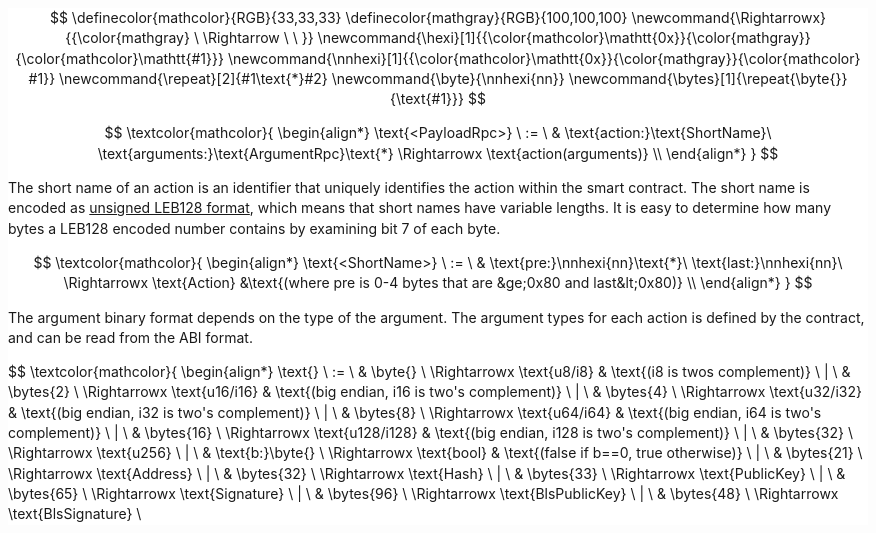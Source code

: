 
$$
\definecolor{mathcolor}{RGB}{33,33,33}
\definecolor{mathgray}{RGB}{100,100,100}
\newcommand{\Rightarrowx}{{\color{mathgray} \  \Rightarrow \ \ }}
\newcommand{\hexi}[1]{{\color{mathcolor}\mathtt{0x}}{\color{mathgray}}{\color{mathcolor}\mathtt{#1}}}
\newcommand{\nnhexi}[1]{{\color{mathcolor}\mathtt{0x}}{\color{mathgray}}{\color{mathcolor} #1}}
\newcommand{\repeat}[2]{#1\text{*}#2}
\newcommand{\byte}{\nnhexi{nn}}
\newcommand{\bytes}[1]{\repeat{\byte{}}{\text{#1}}}
$$

$$
\textcolor{mathcolor}{
\begin{align*}
\text{<PayloadRpc>} \ := \ & \text{action:}\text{ShortName}\ \text{arguments:}\text{ArgumentRpc}\text{*}  \Rightarrowx \text{action(arguments)}  \\
\end{align*}
}
$$

The short name of an action is an identifier that uniquely identifies the action within the smart contract.
The short name is encoded as [unsigned LEB128 format](https://en.wikipedia.org/wiki/LEB128#Unsigned_LEB128), which means that short names have variable lengths.
It is easy to determine how many bytes a LEB128 encoded number contains by examining bit 7 of each byte.

$$
\textcolor{mathcolor}{
\begin{align*}
\text{<ShortName>} \ := \ & \text{pre:}\nnhexi{nn}\text{*}\ \text{last:}\nnhexi{nn}\ \Rightarrowx \text{Action}  &\text{(where pre is 0-4 bytes that are &ge;0x80 and last&lt;0x80)} \\
\end{align*}
}
$$

The argument binary format depends on the type of the argument. The argument types for each action is defined by the contract, and can be read from the ABI format.

$$
\textcolor{mathcolor}{
\begin{align*}
\text{<ArgumentRpc>} \ :=
  \ & \byte{} \ \Rightarrowx \text{u8/i8} & \text{(i8 is twos complement)} \\
| \ & \bytes{2} \ \Rightarrowx \text{u16/i16} & \text{(big endian, i16 is two's complement)} \\
| \ & \bytes{4} \ \Rightarrowx \text{u32/i32} & \text{(big endian, i32 is two's complement)} \\
| \ & \bytes{8} \ \Rightarrowx \text{u64/i64} & \text{(big endian, i64 is two's complement)} \\
| \ & \bytes{16} \ \Rightarrowx \text{u128/i128} & \text{(big endian, i128 is two's complement)} \\
| \ & \bytes{32} \ \Rightarrowx \text{u256} \\
| \ & \text{b:}\byte{} \ \Rightarrowx \text{bool} & \text{(false if b==0, true otherwise)} \\
| \ & \bytes{21} \ \Rightarrowx \text{Address} \\
| \ & \bytes{32} \ \Rightarrowx \text{Hash} \\
| \ & \bytes{33} \ \Rightarrowx \text{PublicKey} \\
| \ & \bytes{65} \ \Rightarrowx \text{Signature} \\
| \ & \bytes{96} \ \Rightarrowx \text{BlsPublicKey} \\
| \ & \bytes{48} \ \Rightarrowx \text{BlsSignature} \\